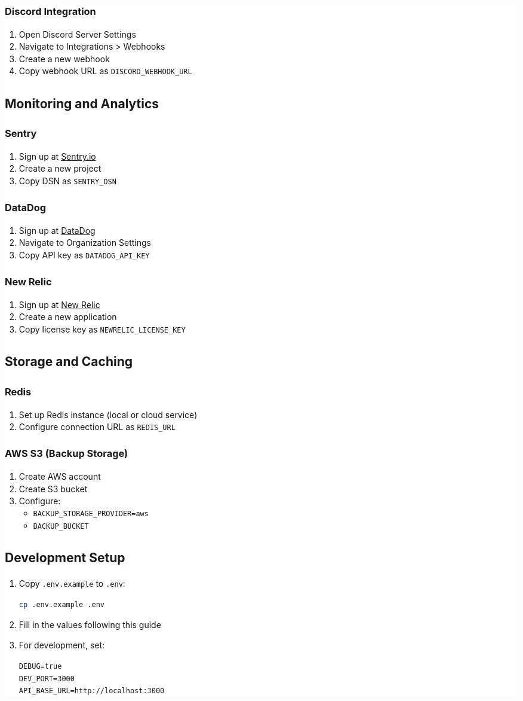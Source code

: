 ### Discord Integration
1. Open Discord Server Settings
2. Navigate to Integrations > Webhooks
3. Create a new webhook
4. Copy webhook URL as `DISCORD_WEBHOOK_URL`

## Monitoring and Analytics

### Sentry
1. Sign up at [Sentry.io](https://sentry.io)
2. Create a new project
3. Copy DSN as `SENTRY_DSN`

### DataDog
1. Sign up at [DataDog](https://www.datadoghq.com/)
2. Navigate to Organization Settings
3. Copy API key as `DATADOG_API_KEY`

### New Relic
1. Sign up at [New Relic](https://newrelic.com/)
2. Create a new application
3. Copy license key as `NEWRELIC_LICENSE_KEY`

## Storage and Caching

### Redis
1. Set up Redis instance (local or cloud service)
2. Configure connection URL as `REDIS_URL`

### AWS S3 (Backup Storage)
1. Create AWS account
2. Create S3 bucket
3. Configure:
   - `BACKUP_STORAGE_PROVIDER=aws`
   - `BACKUP_BUCKET`

## Development Setup

1. Copy `.env.example` to `.env`:
   ```bash
   cp .env.example .env
   ```

2. Fill in the values following this guide

3. For development, set:
   ```
   DEBUG=true
   DEV_PORT=3000
   API_BASE_URL=http://localhost:3000
   ```
